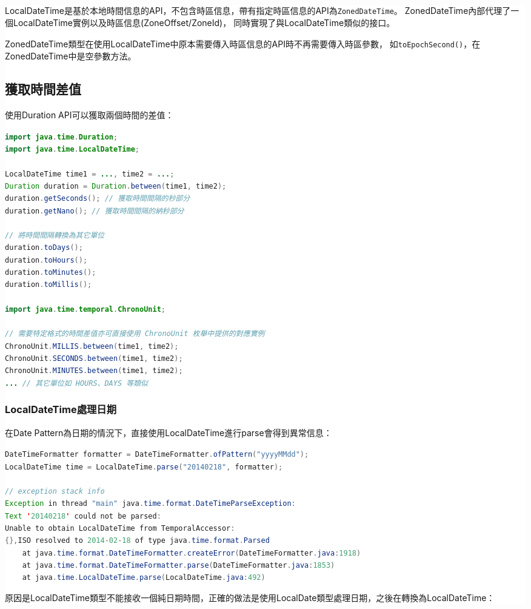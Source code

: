 LocalDateTime是基於本地時間信息的API，不包含時區信息，帶有指定時區信息的API為`ZonedDateTime`。
ZonedDateTime內部代理了一個LocalDateTime實例以及時區信息(ZoneOffset/ZoneId)，
同時實現了與LocalDateTime類似的接口。

ZonedDateTime類型在使用LocalDateTime中原本需要傳入時區信息的API時不再需要傳入時區參數，
如`toEpochSecond()`，在ZonedDateTime中是空參數方法。

## 獲取時間差值
使用Duration API可以獲取兩個時間的差值：

```java
import java.time.Duration;
import java.time.LocalDateTime;

LocalDateTime time1 = ..., time2 = ...;
Duration duration = Duration.between(time1, time2);
duration.getSeconds(); // 獲取時間間隔的秒部分
duration.getNano(); // 獲取時間間隔的納秒部分

// 將時間間隔轉換為其它單位
duration.toDays();
duration.toHours();
duration.toMinutes();
duration.toMillis();

import java.time.temporal.ChronoUnit;

// 需要特定格式的時間差值亦可直接使用 ChronoUnit 枚舉中提供的對應實例
ChronoUnit.MILLIS.between(time1, time2);
ChronoUnit.SECONDS.between(time1, time2);
ChronoUnit.MINUTES.between(time1, time2);
... // 其它單位如 HOURS、DAYS 等類似
```

### LocalDateTime處理日期
在Date Pattern為日期的情況下，直接使用LocalDateTime進行parse會得到異常信息：

```java
DateTimeFormatter formatter = DateTimeFormatter.ofPattern("yyyyMMdd");
LocalDateTime time = LocalDateTime.parse("20140218", formatter);

// exception stack info
Exception in thread "main" java.time.format.DateTimeParseException:
Text '20140218' could not be parsed:
Unable to obtain LocalDateTime from TemporalAccessor:
{},ISO resolved to 2014-02-18 of type java.time.format.Parsed
	at java.time.format.DateTimeFormatter.createError(DateTimeFormatter.java:1918)
	at java.time.format.DateTimeFormatter.parse(DateTimeFormatter.java:1853)
	at java.time.LocalDateTime.parse(LocalDateTime.java:492)
```

原因是LocalDateTime類型不能接收一個純日期時間，正確的做法是使用LocalDate類型處理日期，之後在轉換為LocalDateTime：
